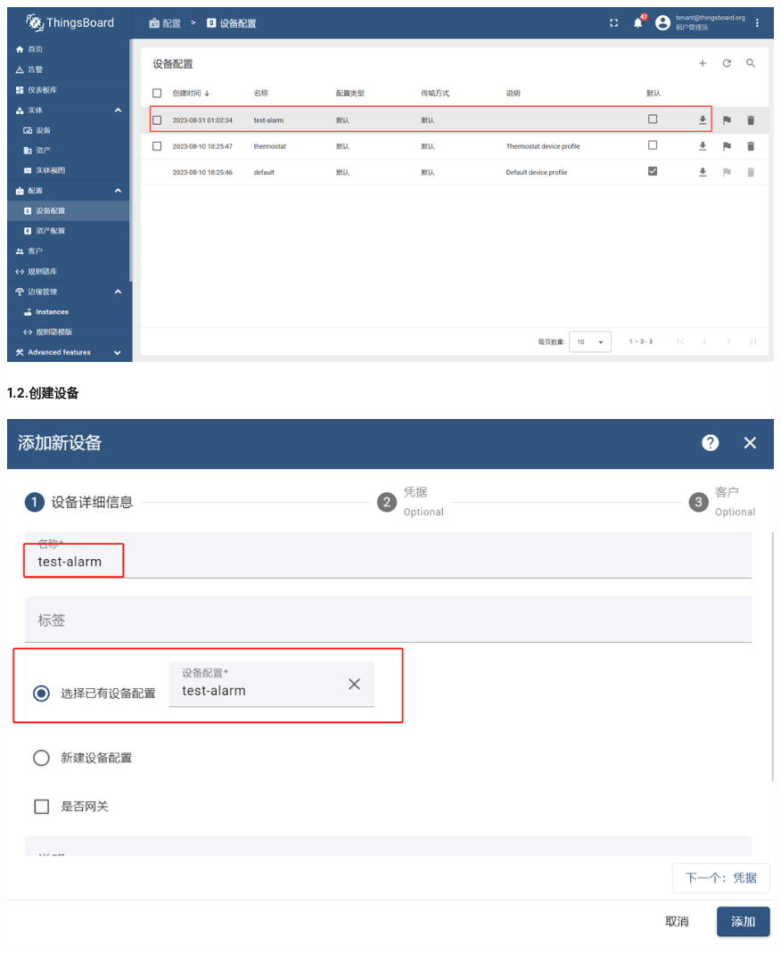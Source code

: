 ![](/images/iot/device/device-alarm/alarm-3.png)



#### 1.2.创建设备

![](/images/iot/device/device-alarm/alarm-4.png)
